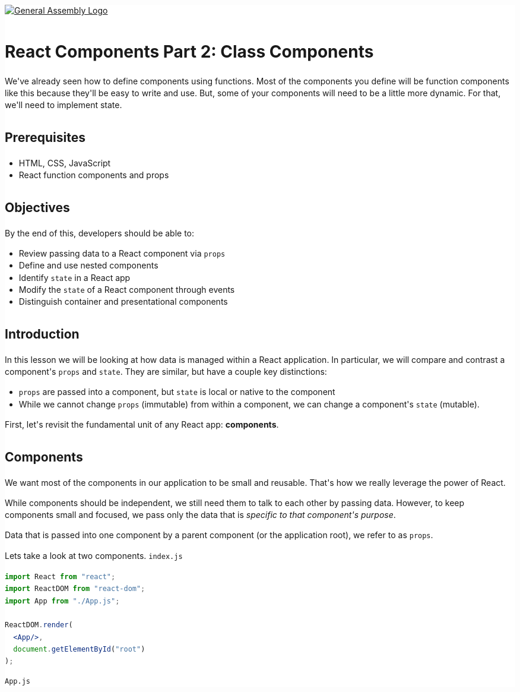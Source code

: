 [![General Assembly Logo](https://camo.githubusercontent.com/1a91b05b8f4d44b5bbfb83abac2b0996d8e26c92/687474703a2f2f692e696d6775722e636f6d2f6b6538555354712e706e67)](https://generalassemb.ly/education/web-development-immersive)

# React Components Part 2: Class Components

We've already seen how to define components using functions. Most of the
components you define will be function components like this because they'll be
easy to write and use. But, some of your components will need to be a little
more dynamic. For that, we'll need to implement state.

## Prerequisites

- HTML, CSS, JavaScript
- React function components and props

## Objectives

By the end of this, developers should be able to:

- Review passing data to a React component via `props`
- Define and use nested components
- Identify `state` in a React app
- Modify the `state` of a React component through events
- Distinguish container and presentational components

## Introduction

In this lesson we will be looking at how data is managed within a React
application. In particular, we will compare and contrast a component's `props`
and `state`. They are similar, but have a couple key distinctions:

- `props` are passed into a component, but `state` is local or native to the
  component
- While we cannot change `props` (immutable) from within a component, we can
  change a component's `state` (mutable).

First, let's revisit the fundamental unit of any React app: **components**.

## Components

We want most of the components in our application to be small and reusable.
That's how we really leverage the power of React.

While components should be independent, we still need them to talk to each other
by passing data. However, to keep components small and focused, we pass only the
data that is _specific to that component's purpose_.

Data that is passed into one component by a parent component (or the application
root), we refer to as `props`.

Lets take a look at two components.
`index.js`
```jsx
import React from "react";
import ReactDOM from "react-dom";
import App from "./App.js";

ReactDOM.render(
  <App/>,
  document.getElementById("root")
);
```
`App.js`
